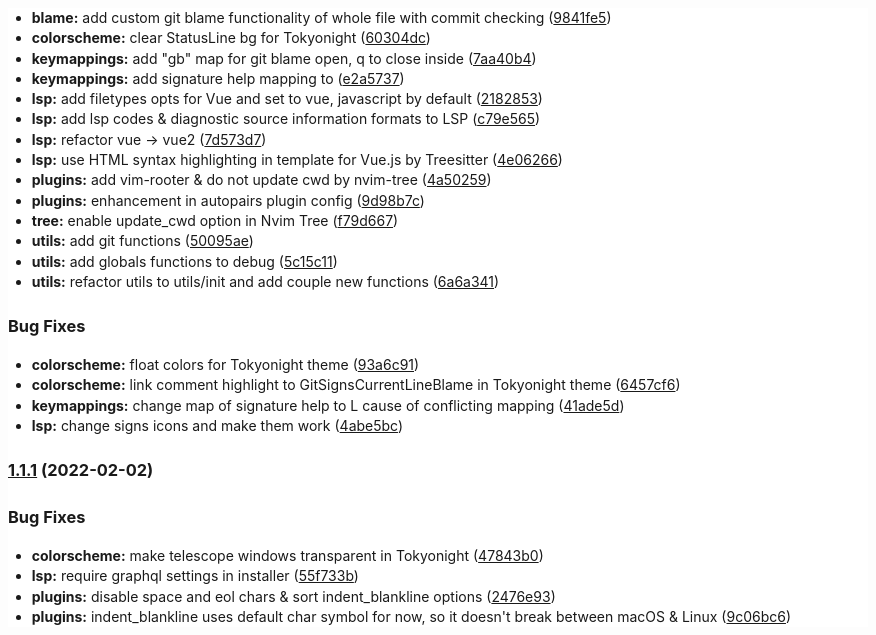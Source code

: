 * **blame:** add custom git blame functionality of whole file with commit checking ([9841fe5](https://github.com/ecosse3/nvim/commit/9841fe59a30a04cf7a8d393900702a0e1639d7f7))
* **colorscheme:** clear StatusLine bg for Tokyonight ([60304dc](https://github.com/ecosse3/nvim/commit/60304dc43d64bded57618c77ddb55a041cc1f9dc))
* **keymappings:** add "gb" map for git blame open, q to close inside ([7aa40b4](https://github.com/ecosse3/nvim/commit/7aa40b40aeac314dcd4658350286960e0caac217))
* **keymappings:** add signature help mapping to <C-k> ([e2a5737](https://github.com/ecosse3/nvim/commit/e2a5737ee050db49d3eff565a4baeb4dee4b3125))
* **lsp:** add filetypes opts for Vue and set to vue, javascript by default ([2182853](https://github.com/ecosse3/nvim/commit/2182853773a9a9130e7e704f03cca1b479cd7526))
* **lsp:** add lsp codes & diagnostic source information formats to LSP ([c79e565](https://github.com/ecosse3/nvim/commit/c79e5658d99c84b787d343b9c3909c556fc94ccc))
* **lsp:** refactor vue -> vue2 ([7d573d7](https://github.com/ecosse3/nvim/commit/7d573d7c20af404b971304743b522e23e0c20060))
* **lsp:** use HTML syntax highlighting in template for Vue.js by Treesitter ([4e06266](https://github.com/ecosse3/nvim/commit/4e06266a60f605aa464cd62601b9d44f046548d0))
* **plugins:** add vim-rooter & do not update cwd by nvim-tree ([4a50259](https://github.com/ecosse3/nvim/commit/4a50259082b14b22ee223b65ffe08b894db5a7e6))
* **plugins:** enhancement in autopairs plugin config ([9d98b7c](https://github.com/ecosse3/nvim/commit/9d98b7cbc8e3f76a34ffa069386c43f6bb7a9c9c))
* **tree:** enable update_cwd option in Nvim Tree ([f79d667](https://github.com/ecosse3/nvim/commit/f79d6678ec8c5a775d398f78c3bd474556fa2a7b))
* **utils:** add git functions ([50095ae](https://github.com/ecosse3/nvim/commit/50095ae8c602710325fca32b41e34ff5fd910514))
* **utils:** add globals functions to debug ([5c15c11](https://github.com/ecosse3/nvim/commit/5c15c11bcb62ae04d7d5533b3937a2d30072c62f))
* **utils:** refactor utils to utils/init and add couple new functions ([6a6a341](https://github.com/ecosse3/nvim/commit/6a6a341c2eae276814838124eb30a20aee80eb77))


### Bug Fixes

* **colorscheme:** float colors for Tokyonight theme ([93a6c91](https://github.com/ecosse3/nvim/commit/93a6c9174c14e673c1f1e8cb6a880e01892277c2))
* **colorscheme:** link comment highlight to GitSignsCurrentLineBlame in Tokyonight theme ([6457cf6](https://github.com/ecosse3/nvim/commit/6457cf635a4a2e9631fbaa5e0db216b53543ded2))
* **keymappings:** change <C-k> map of signature help to L cause of conflicting mapping ([41ade5d](https://github.com/ecosse3/nvim/commit/41ade5db5cf5c0b10f41f6e867452994b0d83191))
* **lsp:** change signs icons and make them work ([4abe5bc](https://github.com/ecosse3/nvim/commit/4abe5bccf8e569b49cc01281f57b6d08457aeda1))

### [1.1.1](https://github.com/ecosse3/nvim/compare/v1.1.0...v1.1.1) (2022-02-02)


### Bug Fixes

* **colorscheme:** make telescope windows transparent in Tokyonight ([47843b0](https://github.com/ecosse3/nvim/commit/47843b01a42eedb88ecabe401bc1bc4a0064f511))
* **lsp:** require graphql settings in installer ([55f733b](https://github.com/ecosse3/nvim/commit/55f733b84e2735aeac422a3dd2e49d42a586b7b8))
* **plugins:** disable space and eol chars & sort indent_blankline options ([2476e93](https://github.com/ecosse3/nvim/commit/2476e932364a5c8824e229b77aff8f65f7e7eccf))
* **plugins:** indent_blankline uses default char symbol for now, so it doesn't break between macOS & Linux ([9c06bc6](https://github.com/ecosse3/nvim/commit/9c06bc6a7f067d0b0576c9644d80ba1b98b35d64))
